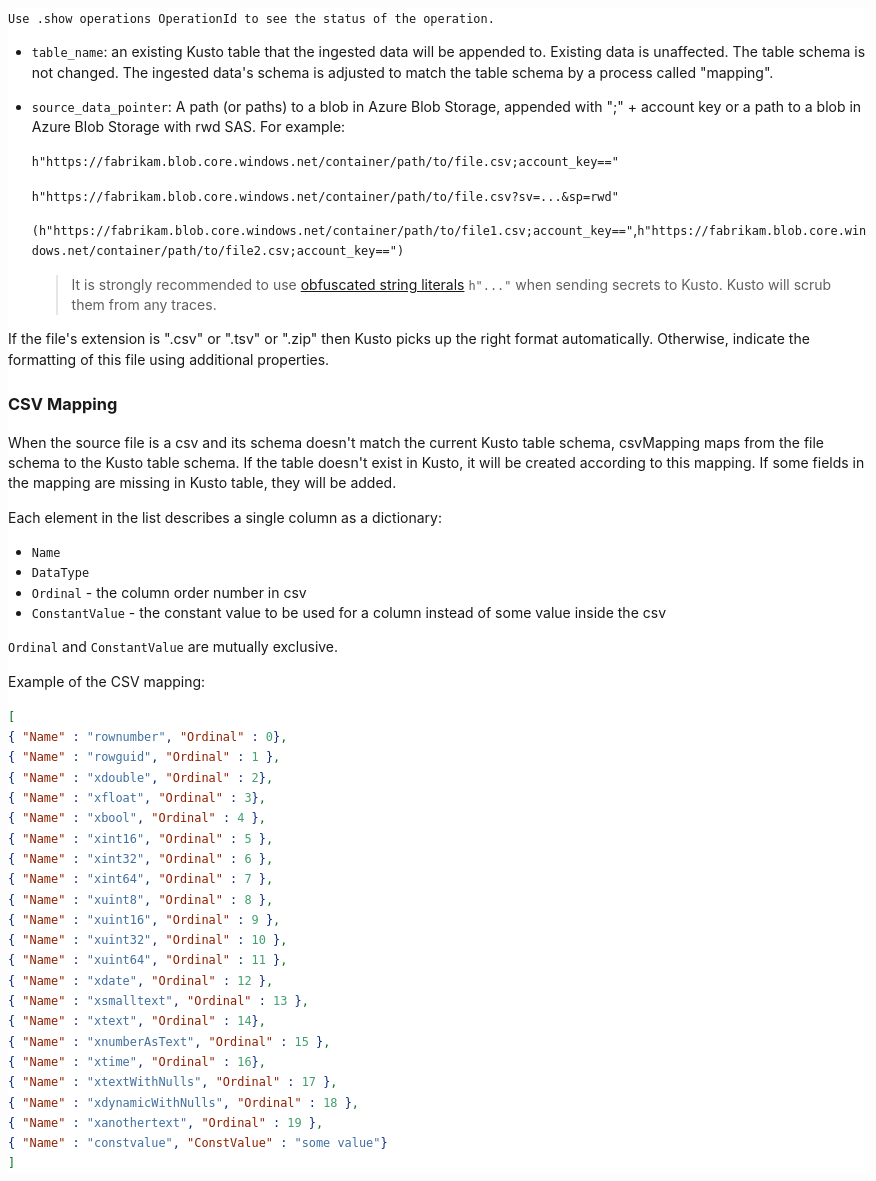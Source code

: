     Use .show operations OperationId to see the status of the operation.
* `table_name`: an existing Kusto table that the ingested data will be appended to. Existing data is unaffected. The table schema is not changed. 
    The ingested data's schema is adjusted to match the table schema by a process called "mapping".
* `source_data_pointer`: A path (or paths) to a blob in Azure Blob Storage, appended with ";" + account key or a path to a blob in Azure Blob Storage with rwd SAS. For example:

    `h"https://fabrikam.blob.core.windows.net/container/path/to/file.csv;account_key=="` 

    `h"https://fabrikam.blob.core.windows.net/container/path/to/file.csv?sv=...&sp=rwd"` 

    `(h"https://fabrikam.blob.core.windows.net/container/path/to/file1.csv;account_key=="`,`h"https://fabrikam.blob.core.windows.net/container/path/to/file2.csv;account_key==")`

    > It is strongly recommended to use [obfuscated string literals](../query/scalar-data-types/string.md#obfuscated-string-literals) `h"..."` when sending secrets to Kusto. Kusto will scrub them from any traces.
 
If the file's extension is ".csv" or ".tsv" or ".zip" then Kusto picks up the right format automatically. Otherwise, indicate the formatting of this file using additional properties. 

 
### CSV Mapping

When the source file is a csv and its schema doesn't match the current Kusto table schema, csvMapping maps from the file schema to the Kusto table schema. If the table doesn't exist in Kusto, it will be created according to this mapping. If some fields in the mapping are missing in Kusto table, they will be added. 

Each element in the list describes a single column as a dictionary: 

* `Name`
* `DataType`
* `Ordinal` - the column order number in csv
* `ConstantValue` - the constant value to be used for a column instead of some value inside the csv

`Ordinal` and `ConstantValue` are mutually exclusive.

Example of the CSV mapping:

``` json
[
{ "Name" : "rownumber", "Ordinal" : 0},
{ "Name" : "rowguid", "Ordinal" : 1 },
{ "Name" : "xdouble", "Ordinal" : 2},
{ "Name" : "xfloat", "Ordinal" : 3},
{ "Name" : "xbool", "Ordinal" : 4 },
{ "Name" : "xint16", "Ordinal" : 5 },
{ "Name" : "xint32", "Ordinal" : 6 },
{ "Name" : "xint64", "Ordinal" : 7 },
{ "Name" : "xuint8", "Ordinal" : 8 },
{ "Name" : "xuint16", "Ordinal" : 9 },
{ "Name" : "xuint32", "Ordinal" : 10 },
{ "Name" : "xuint64", "Ordinal" : 11 },
{ "Name" : "xdate", "Ordinal" : 12 },
{ "Name" : "xsmalltext", "Ordinal" : 13 },
{ "Name" : "xtext", "Ordinal" : 14},
{ "Name" : "xnumberAsText", "Ordinal" : 15 },
{ "Name" : "xtime", "Ordinal" : 16},
{ "Name" : "xtextWithNulls", "Ordinal" : 17 },
{ "Name" : "xdynamicWithNulls", "Ordinal" : 18 },
{ "Name" : "xanothertext", "Ordinal" : 19 },
{ "Name" : "constvalue", "ConstValue" : "some value"}
]
```      

